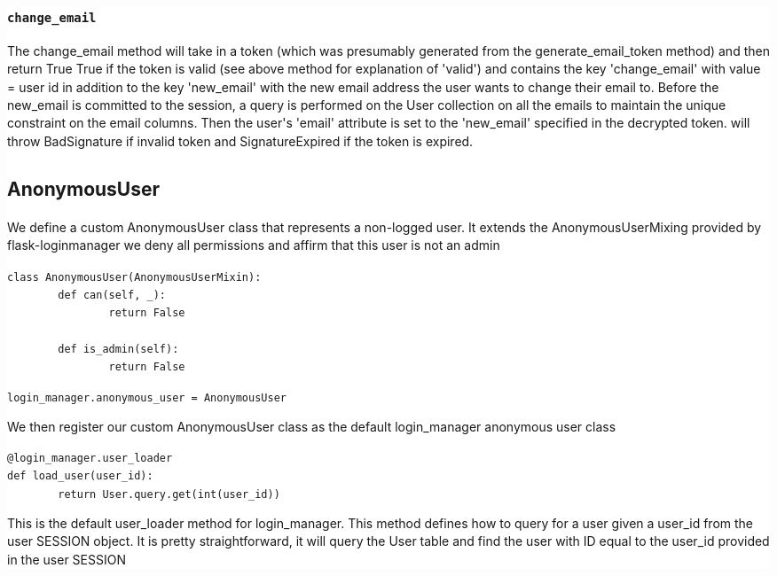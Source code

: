### `change_email`

The change_email method will take in a token (which was presumably
generated from the generate_email_token method) and then return True
True if the token is valid (see above method for explanation of 'valid')
and contains the key 'change_email' with value = user id in addition to
the key 'new_email' with the new email address the user wants to change
their email to. Before the new_email is committed to the session, a
query is performed on the User collection on all the emails to maintain
the unique constraint on the email columns. Then the user's 'email'
attribute is set to the 'new_email' specified in the decrypted token.
will throw BadSignature if invalid token and SignatureExpired if the
token is expired.

## AnonymousUser


We define a custom AnonymousUser class that represents a non-logged
user. It extends the AnonymousUserMixing provided by flask-loginmanager
we deny all permissions and affirm that this user is not an admin

```
class AnonymousUser(AnonymousUserMixin):
		def can(self, _):
				return False

		def is_admin(self):
				return False
```

```
login_manager.anonymous_user = AnonymousUser
```

We then register our custom AnonymousUser class as the default login_manager
anonymous user class



```
@login_manager.user_loader
def load_user(user_id):
		return User.query.get(int(user_id))
```
This is the default user_loader method for login_manager. This method
defines how to query for a user given a user_id from the user SESSION object.
It is pretty straightforward, it will query the User table and find the user
with ID equal to the user_id provided in the user SESSION
